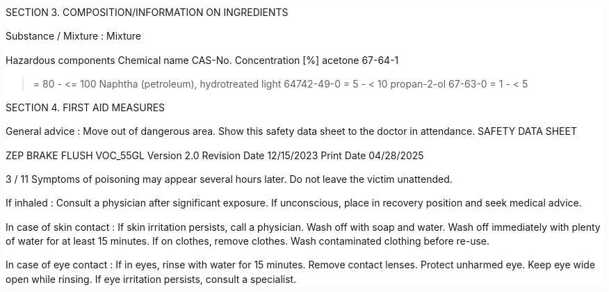  
 
 
SECTION 3. COMPOSITION/INFORMATION ON INGREDIENTS 
 
Substance / Mixture 
: 
Mixture 
 
Hazardous components 
Chemical name 
CAS-No. 
Concentration [%] 
acetone 
67-64-1 
>= 80 - <= 100 
Naphtha (petroleum), hydrotreated light 
64742-49-0 
>= 5 - < 10 
propan-2-ol 
67-63-0 
>= 1 - < 5 
 
SECTION 4. FIRST AID MEASURES 
 
General advice 
: Move out of dangerous area. 
Show this safety data sheet to the doctor in attendance. 
SAFETY DATA SHEET 
 
ZEP BRAKE FLUSH VOC_55GL 
Version 2.0 
Revision Date 12/15/2023 
Print Date 04/28/2025  
 
 
3 / 11 
Symptoms of poisoning may appear several hours later. 
Do not leave the victim unattended. 
 
If inhaled 
: Consult a physician after significant exposure. 
If unconscious, place in recovery position and seek medical 
advice. 
 
In case of skin contact 
: If skin irritation persists, call a physician. 
Wash off with soap and water. 
Wash off immediately with plenty of water for at least 15 
minutes. 
If on clothes, remove clothes. 
Wash contaminated clothing before re-use. 
 
In case of eye contact 
: If in eyes, rinse with water for 15 minutes. 
Remove contact lenses. 
Protect unharmed eye. 
Keep eye wide open while rinsing. 
If eye irritation persists, consult a specialist. 
 